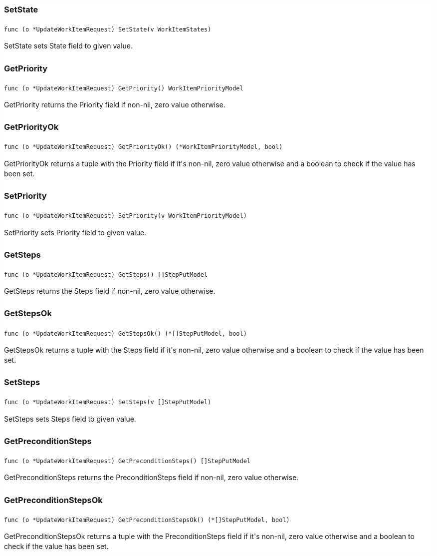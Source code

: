 ### SetState

`func (o *UpdateWorkItemRequest) SetState(v WorkItemStates)`

SetState sets State field to given value.


### GetPriority

`func (o *UpdateWorkItemRequest) GetPriority() WorkItemPriorityModel`

GetPriority returns the Priority field if non-nil, zero value otherwise.

### GetPriorityOk

`func (o *UpdateWorkItemRequest) GetPriorityOk() (*WorkItemPriorityModel, bool)`

GetPriorityOk returns a tuple with the Priority field if it's non-nil, zero value otherwise
and a boolean to check if the value has been set.

### SetPriority

`func (o *UpdateWorkItemRequest) SetPriority(v WorkItemPriorityModel)`

SetPriority sets Priority field to given value.


### GetSteps

`func (o *UpdateWorkItemRequest) GetSteps() []StepPutModel`

GetSteps returns the Steps field if non-nil, zero value otherwise.

### GetStepsOk

`func (o *UpdateWorkItemRequest) GetStepsOk() (*[]StepPutModel, bool)`

GetStepsOk returns a tuple with the Steps field if it's non-nil, zero value otherwise
and a boolean to check if the value has been set.

### SetSteps

`func (o *UpdateWorkItemRequest) SetSteps(v []StepPutModel)`

SetSteps sets Steps field to given value.


### GetPreconditionSteps

`func (o *UpdateWorkItemRequest) GetPreconditionSteps() []StepPutModel`

GetPreconditionSteps returns the PreconditionSteps field if non-nil, zero value otherwise.

### GetPreconditionStepsOk

`func (o *UpdateWorkItemRequest) GetPreconditionStepsOk() (*[]StepPutModel, bool)`

GetPreconditionStepsOk returns a tuple with the PreconditionSteps field if it's non-nil, zero value otherwise
and a boolean to check if the value has been set.
